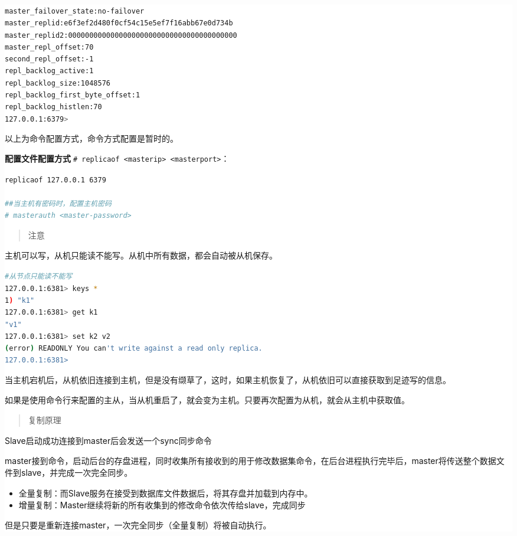 ```bash
master_failover_state:no-failover
master_replid:e6f3ef2d480f0cf54c15e5ef7f16abb67e0d734b
master_replid2:0000000000000000000000000000000000000000
master_repl_offset:70
second_repl_offset:-1
repl_backlog_active:1
repl_backlog_size:1048576
repl_backlog_first_byte_offset:1
repl_backlog_histlen:70
127.0.0.1:6379> 
```

以上为命令配置方式，命令方式配置是暂时的。



**配置文件配置方式** `# replicaof <masterip> <masterport>`：

```bash
replicaof 127.0.0.1 6379

##当主机有密码时，配置主机密码
# masterauth <master-password>

```



> 注意

主机可以写，从机只能读不能写。从机中所有数据，都会自动被从机保存。

```bash
#从节点只能读不能写
127.0.0.1:6381> keys *
1) "k1"
127.0.0.1:6381> get k1
"v1"
127.0.0.1:6381> set k2 v2
(error) READONLY You can't write against a read only replica.
127.0.0.1:6381> 

```



当主机宕机后，从机依旧连接到主机，但是没有缬草了，这时，如果主机恢复了，从机依旧可以直接获取到足迹写的信息。

如果是使用命令行来配置的主从，当从机重启了，就会变为主机。只要再次配置为从机，就会从主机中获取值。

> 复制原理

Slave启动成功连接到master后会发送一个sync同步命令

master接到命令，启动后台的存盘进程，同时收集所有接收到的用于修改数据集命令，在后台进程执行完毕后，master将传送整个数据文件到slave，并完成一次完全同步。

- 全量复制：而Slave服务在接受到数据库文件数据后，将其存盘并加载到内存中。
- 增量复制：Master继续将新的所有收集到的修改命令依次传给slave，完成同步

但是只要是重新连接master，一次完全同步（全量复制）将被自动执行。
